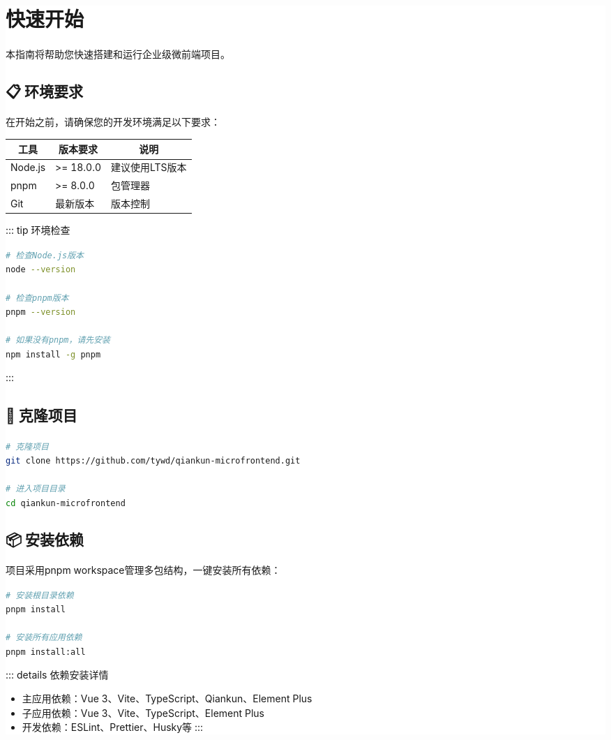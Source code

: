 # 快速开始

本指南将帮助您快速搭建和运行企业级微前端项目。

## 📋 环境要求

在开始之前，请确保您的开发环境满足以下要求：

| 工具 | 版本要求 | 说明 |
|------|----------|------|
| Node.js | >= 18.0.0 | 建议使用LTS版本 |
| pnpm | >= 8.0.0 | 包管理器 |
| Git | 最新版本 | 版本控制 |

::: tip 环境检查
```bash
# 检查Node.js版本
node --version

# 检查pnpm版本
pnpm --version

# 如果没有pnpm，请先安装
npm install -g pnpm
```
:::

## 🚀 克隆项目

```bash
# 克隆项目
git clone https://github.com/tywd/qiankun-microfrontend.git

# 进入项目目录
cd qiankun-microfrontend
```

## 📦 安装依赖

项目采用pnpm workspace管理多包结构，一键安装所有依赖：

```bash
# 安装根目录依赖
pnpm install

# 安装所有应用依赖
pnpm install:all
```

::: details 依赖安装详情
- 主应用依赖：Vue 3、Vite、TypeScript、Qiankun、Element Plus
- 子应用依赖：Vue 3、Vite、TypeScript、Element Plus
- 开发依赖：ESLint、Prettier、Husky等
:::
